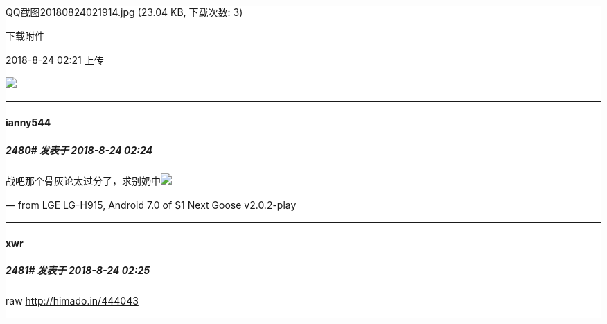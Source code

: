 






QQ截图20180824021914.jpg
(23.04 KB, 下载次数: 3)




下载附件


2018-8-24 02:21 上传









<img src="https://img.saraba1st.com/forum/201808/24/022149rcmq48okrnqto1nc.jpg" referrerpolicy="no-referrer">












-----

####  ianny544  
##### 2480#       发表于 2018-8-24 02:24




战吧那个骨灰论太过分了，求别奶中![](https://static.saraba1st.com/image/smiley/face2017/001.png)

— from LGE LG-H915, Android 7.0 of S1 Next Goose v2.0.2-play







-----

####  xwr  
##### 2481#       发表于 2018-8-24 02:25




raw
http://himado.in/444043







-----
